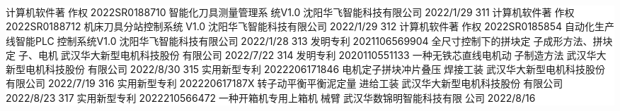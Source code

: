 计算机软件著
作权
2022SR0188710
智能化刀具测量管理系
统V1.0
沈阳华飞智能科技有限公司
2022/1/29
311
计算机软件著
作权
2022SR0188712
机床刀具分站控制系统
V1.0
沈阳华飞智能科技有限公司
2022/1/29
312
计算机软件著
作权
2022SR0185854
自动化生产线智能PLC
控制系统V1.0
沈阳华飞智能科技有限公司
2022/1/28
313
发明专利
2021106569904
全尺寸控制下的拼块定
子成形方法、拼块定
子、电机
武汉华大新型电机科技股份
有限公司
2022/7/22
314
发明专利
2020110551133
一种无铁芯直线电机动
子制造方法
武汉华大新型电机科技股份
有限公司
2022/8/30
315
实用新型专利
2022206171846
电机定子拼块冲片叠压
焊接工装
武汉华大新型电机科技股份
有限公司
2022/7/19
316
实用新型专利
202220617187X
转子动平衡平衡泥定量
进给工装
武汉华大新型电机科技股份
有限公司
2022/8/23
317
实用新型专利
2022210566472
一种开箱机专用上箱机
械臂
武汉华数锦明智能科技有限
公司
2022/8/16